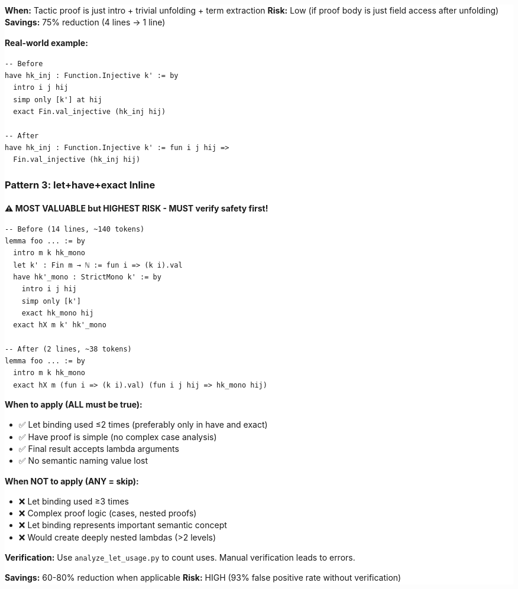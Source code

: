 **When:** Tactic proof is just intro + trivial unfolding + term extraction
**Risk:** Low (if proof body is just field access after unfolding)
**Savings:** 75% reduction (4 lines → 1 line)

**Real-world example:**
```lean
-- Before
have hk_inj : Function.Injective k' := by
  intro i j hij
  simp only [k'] at hij
  exact Fin.val_injective (hk_inj hij)

-- After
have hk_inj : Function.Injective k' := fun i j hij =>
  Fin.val_injective (hk_inj hij)
```

### Pattern 3: let+have+exact Inline

**⚠️ MOST VALUABLE but HIGHEST RISK - MUST verify safety first!**

```lean
-- Before (14 lines, ~140 tokens)
lemma foo ... := by
  intro m k hk_mono
  let k' : Fin m → ℕ := fun i => (k i).val
  have hk'_mono : StrictMono k' := by
    intro i j hij
    simp only [k']
    exact hk_mono hij
  exact hX m k' hk'_mono

-- After (2 lines, ~38 tokens)
lemma foo ... := by
  intro m k hk_mono
  exact hX m (fun i => (k i).val) (fun i j hij => hk_mono hij)
```

**When to apply (ALL must be true):**
- ✅ Let binding used ≤2 times (preferably only in have and exact)
- ✅ Have proof is simple (no complex case analysis)
- ✅ Final result accepts lambda arguments
- ✅ No semantic naming value lost

**When NOT to apply (ANY = skip):**
- ❌ Let binding used ≥3 times
- ❌ Complex proof logic (cases, nested proofs)
- ❌ Let binding represents important semantic concept
- ❌ Would create deeply nested lambdas (>2 levels)

**Verification:** Use `analyze_let_usage.py` to count uses. Manual verification leads to errors.

**Savings:** 60-80% reduction when applicable
**Risk:** HIGH (93% false positive rate without verification)
